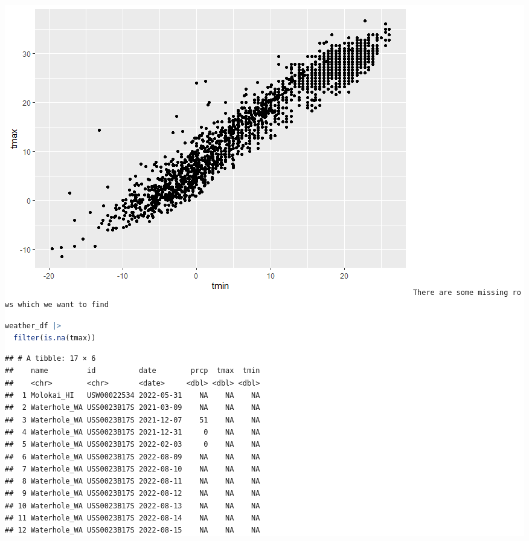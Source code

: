 ![](Data-Visualization-I_files/figure-gfm/unnamed-chunk-3-2.png)
`There are some missing rows which we want to find`

``` r
weather_df |>
  filter(is.na(tmax))
```

    ## # A tibble: 17 × 6
    ##    name         id          date        prcp  tmax  tmin
    ##    <chr>        <chr>       <date>     <dbl> <dbl> <dbl>
    ##  1 Molokai_HI   USW00022534 2022-05-31    NA    NA    NA
    ##  2 Waterhole_WA USS0023B17S 2021-03-09    NA    NA    NA
    ##  3 Waterhole_WA USS0023B17S 2021-12-07    51    NA    NA
    ##  4 Waterhole_WA USS0023B17S 2021-12-31     0    NA    NA
    ##  5 Waterhole_WA USS0023B17S 2022-02-03     0    NA    NA
    ##  6 Waterhole_WA USS0023B17S 2022-08-09    NA    NA    NA
    ##  7 Waterhole_WA USS0023B17S 2022-08-10    NA    NA    NA
    ##  8 Waterhole_WA USS0023B17S 2022-08-11    NA    NA    NA
    ##  9 Waterhole_WA USS0023B17S 2022-08-12    NA    NA    NA
    ## 10 Waterhole_WA USS0023B17S 2022-08-13    NA    NA    NA
    ## 11 Waterhole_WA USS0023B17S 2022-08-14    NA    NA    NA
    ## 12 Waterhole_WA USS0023B17S 2022-08-15    NA    NA    NA